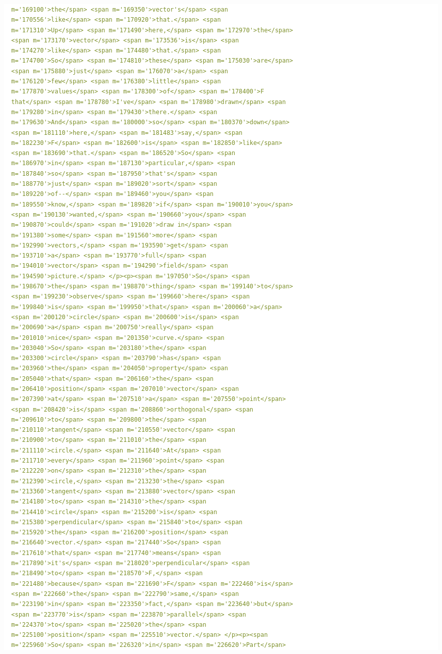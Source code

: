 ```yaml
  m='169100'>the</span> <span m='169350'>vector's</span> <span
  m='170556'>like</span> <span m='170920'>that.</span> <span
  m='171310'>Up</span> <span m='171490'>here,</span> <span m='172970'>the</span>
  <span m='173170'>vector</span> <span m='173536'>is</span> <span
  m='174270'>like</span> <span m='174480'>that.</span> <span
  m='174700'>So</span> <span m='174810'>these</span> <span m='175030'>are</span>
  <span m='175880'>just</span> <span m='176070'>a</span> <span
  m='176120'>few</span> <span m='176380'>little</span> <span
  m='177870'>values</span> <span m='178300'>of</span> <span m='178400'>F
  that</span> <span m='178780'>I've</span> <span m='178980'>drawn</span> <span
  m='179280'>in</span> <span m='179430'>there.</span> <span
  m='179630'>And</span> <span m='180000'>so</span> <span m='180370'>down</span>
  <span m='181110'>here,</span> <span m='181483'>say,</span> <span
  m='182230'>F</span> <span m='182600'>is</span> <span m='182850'>like</span>
  <span m='183690'>that.</span> <span m='186520'>So</span> <span
  m='186970'>in</span> <span m='187130'>particular,</span> <span
  m='187840'>so</span> <span m='187950'>that's</span> <span
  m='188770'>just</span> <span m='189020'>sort</span> <span
  m='189220'>of--</span> <span m='189460'>you</span> <span
  m='189550'>know,</span> <span m='189820'>if</span> <span m='190010'>you</span>
  <span m='190130'>wanted,</span> <span m='190660'>you</span> <span
  m='190870'>could</span> <span m='191020'>draw in</span> <span
  m='191380'>some</span> <span m='191560'>more</span> <span
  m='192990'>vectors,</span> <span m='193590'>get</span> <span
  m='193710'>a</span> <span m='193770'>full</span> <span
  m='194010'>vector</span> <span m='194290'>field</span> <span
  m='194590'>picture.</span> </p><p><span m='197050'>So</span> <span
  m='198670'>the</span> <span m='198870'>thing</span> <span m='199140'>to</span>
  <span m='199230'>observe</span> <span m='199660'>here</span> <span
  m='199840'>is</span> <span m='199950'>that</span> <span m='200060'>a</span>
  <span m='200120'>circle</span> <span m='200600'>is</span> <span
  m='200690'>a</span> <span m='200750'>really</span> <span
  m='201010'>nice</span> <span m='201350'>curve.</span> <span
  m='203040'>So</span> <span m='203180'>the</span> <span
  m='203300'>circle</span> <span m='203790'>has</span> <span
  m='203960'>the</span> <span m='204050'>property</span> <span
  m='205040'>that</span> <span m='206160'>the</span> <span
  m='206410'>position</span> <span m='207010'>vector</span> <span
  m='207390'>at</span> <span m='207510'>a</span> <span m='207550'>point</span>
  <span m='208420'>is</span> <span m='208860'>orthogonal</span> <span
  m='209610'>to</span> <span m='209800'>the</span> <span
  m='210110'>tangent</span> <span m='210550'>vector</span> <span
  m='210900'>to</span> <span m='211010'>the</span> <span
  m='211110'>circle.</span> <span m='211640'>At</span> <span
  m='211710'>every</span> <span m='211960'>point</span> <span
  m='212220'>on</span> <span m='212310'>the</span> <span
  m='212390'>circle,</span> <span m='213230'>the</span> <span
  m='213360'>tangent</span> <span m='213880'>vector</span> <span
  m='214180'>to</span> <span m='214310'>the</span> <span
  m='214410'>circle</span> <span m='215200'>is</span> <span
  m='215380'>perpendicular</span> <span m='215840'>to</span> <span
  m='215920'>the</span> <span m='216200'>position</span> <span
  m='216640'>vector.</span> <span m='217440'>So</span> <span
  m='217610'>that</span> <span m='217740'>means</span> <span
  m='217890'>it's</span> <span m='218020'>perpendicular</span> <span
  m='218490'>to</span> <span m='218570'>F,</span> <span
  m='221480'>because</span> <span m='221690'>F</span> <span m='222460'>is</span>
  <span m='222660'>the</span> <span m='222790'>same,</span> <span
  m='223190'>in</span> <span m='223350'>fact,</span> <span m='223640'>but</span>
  <span m='223770'>is</span> <span m='223870'>parallel</span> <span
  m='224370'>to</span> <span m='225020'>the</span> <span
  m='225100'>position</span> <span m='225510'>vector.</span> </p><p><span
  m='225960'>So</span> <span m='226320'>in</span> <span m='226620'>Part</span>
```